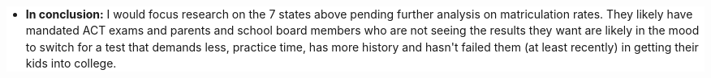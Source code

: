  - **In conclusion:** I would focus research on the 7 states above pending further analysis on matriculation rates. They likely have mandated ACT exams and parents and school board members who are not seeing the results they want are likely in the mood to switch for a test that demands less, practice time, has more history and hasn't failed them (at least recently) in getting their kids into college.
